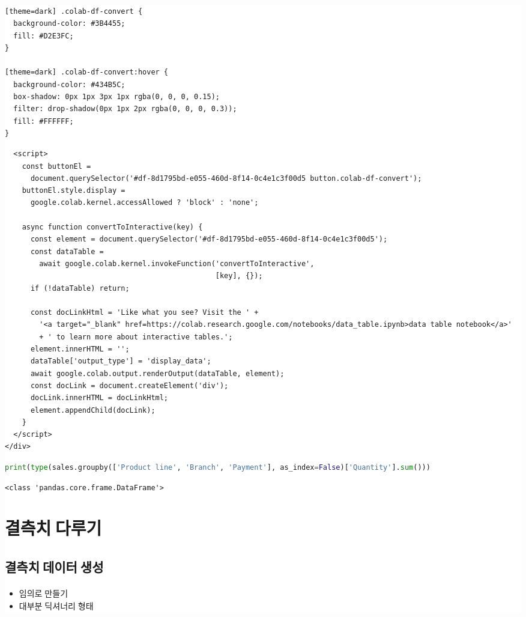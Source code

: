    [theme=dark] .colab-df-convert {
      background-color: #3B4455;
      fill: #D2E3FC;
    }

    [theme=dark] .colab-df-convert:hover {
      background-color: #434B5C;
      box-shadow: 0px 1px 3px 1px rgba(0, 0, 0, 0.15);
      filter: drop-shadow(0px 1px 2px rgba(0, 0, 0, 0.3));
      fill: #FFFFFF;
    }
  </style>

      <script>
        const buttonEl =
          document.querySelector('#df-8d1795bd-e055-460d-8f14-0c4e1c3f00d5 button.colab-df-convert');
        buttonEl.style.display =
          google.colab.kernel.accessAllowed ? 'block' : 'none';

        async function convertToInteractive(key) {
          const element = document.querySelector('#df-8d1795bd-e055-460d-8f14-0c4e1c3f00d5');
          const dataTable =
            await google.colab.kernel.invokeFunction('convertToInteractive',
                                                     [key], {});
          if (!dataTable) return;

          const docLinkHtml = 'Like what you see? Visit the ' +
            '<a target="_blank" href=https://colab.research.google.com/notebooks/data_table.ipynb>data table notebook</a>'
            + ' to learn more about interactive tables.';
          element.innerHTML = '';
          dataTable['output_type'] = 'display_data';
          await google.colab.output.renderOutput(dataTable, element);
          const docLink = document.createElement('div');
          docLink.innerHTML = docLinkHtml;
          element.appendChild(docLink);
        }
      </script>
    </div>
  </div>





```python
print(type(sales.groupby(['Product line', 'Branch', 'Payment'], as_index=False)['Quantity'].sum()))
```

    <class 'pandas.core.frame.DataFrame'>
    

# 결측치 다루기

## 결측치 데이터 생성
- 임의로 만들기
- 대부분 딕셔너리 형태
